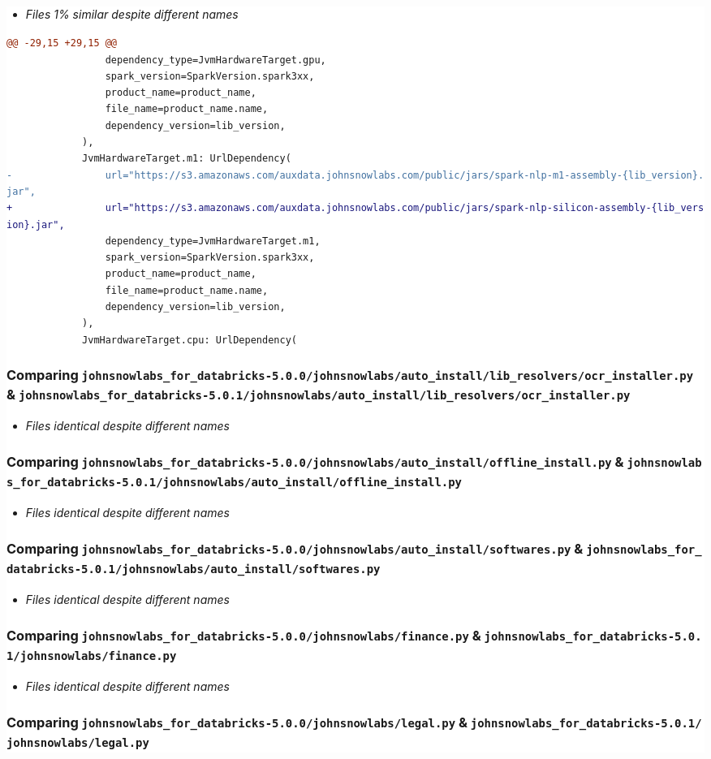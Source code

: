  * *Files 1% similar despite different names*

```diff
@@ -29,15 +29,15 @@
                 dependency_type=JvmHardwareTarget.gpu,
                 spark_version=SparkVersion.spark3xx,
                 product_name=product_name,
                 file_name=product_name.name,
                 dependency_version=lib_version,
             ),
             JvmHardwareTarget.m1: UrlDependency(
-                url="https://s3.amazonaws.com/auxdata.johnsnowlabs.com/public/jars/spark-nlp-m1-assembly-{lib_version}.jar",
+                url="https://s3.amazonaws.com/auxdata.johnsnowlabs.com/public/jars/spark-nlp-silicon-assembly-{lib_version}.jar",
                 dependency_type=JvmHardwareTarget.m1,
                 spark_version=SparkVersion.spark3xx,
                 product_name=product_name,
                 file_name=product_name.name,
                 dependency_version=lib_version,
             ),
             JvmHardwareTarget.cpu: UrlDependency(
```

### Comparing `johnsnowlabs_for_databricks-5.0.0/johnsnowlabs/auto_install/lib_resolvers/ocr_installer.py` & `johnsnowlabs_for_databricks-5.0.1/johnsnowlabs/auto_install/lib_resolvers/ocr_installer.py`

 * *Files identical despite different names*

### Comparing `johnsnowlabs_for_databricks-5.0.0/johnsnowlabs/auto_install/offline_install.py` & `johnsnowlabs_for_databricks-5.0.1/johnsnowlabs/auto_install/offline_install.py`

 * *Files identical despite different names*

### Comparing `johnsnowlabs_for_databricks-5.0.0/johnsnowlabs/auto_install/softwares.py` & `johnsnowlabs_for_databricks-5.0.1/johnsnowlabs/auto_install/softwares.py`

 * *Files identical despite different names*

### Comparing `johnsnowlabs_for_databricks-5.0.0/johnsnowlabs/finance.py` & `johnsnowlabs_for_databricks-5.0.1/johnsnowlabs/finance.py`

 * *Files identical despite different names*

### Comparing `johnsnowlabs_for_databricks-5.0.0/johnsnowlabs/legal.py` & `johnsnowlabs_for_databricks-5.0.1/johnsnowlabs/legal.py`

